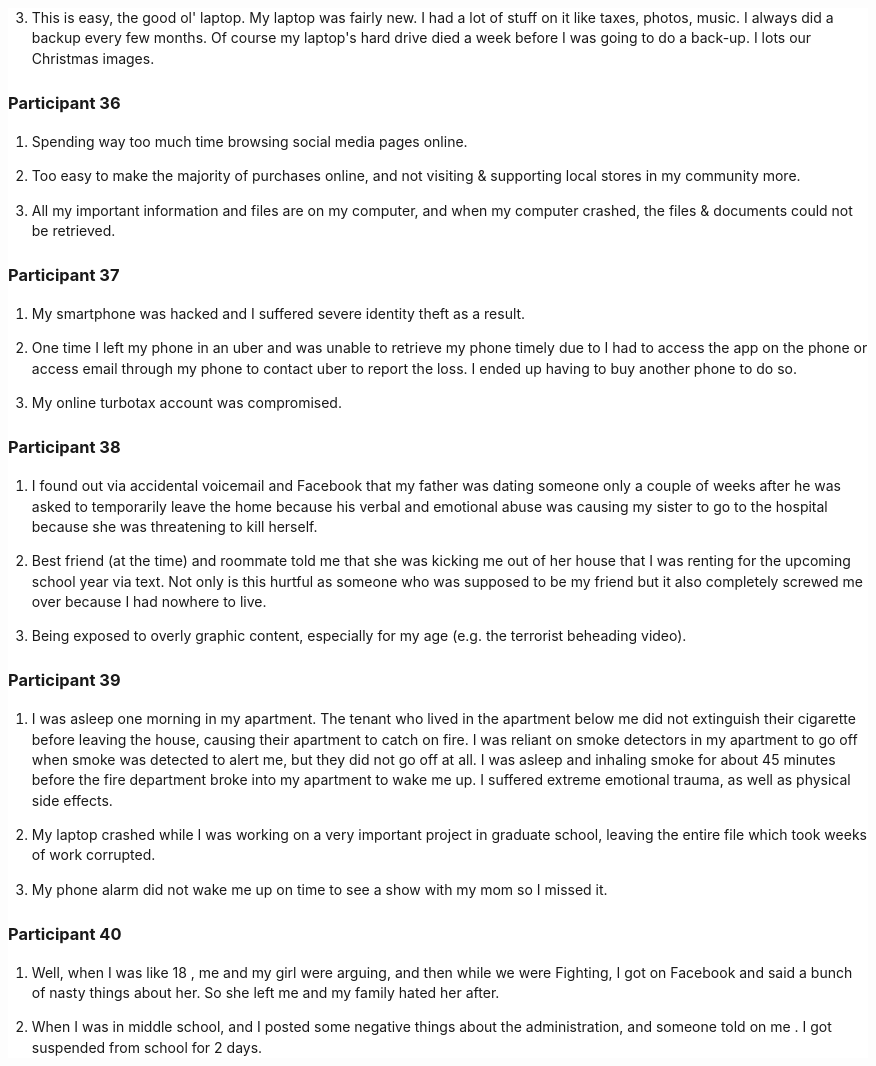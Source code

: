 3. This is easy, the good ol&#39; laptop. My laptop was fairly new. I had a lot of stuff on it like taxes, photos, music. I always did a backup every few months. Of course my laptop&#39;s hard drive died a week before I was going to do a back-up. I lots our Christmas images.

### Participant 36
1. Spending way too much time browsing social media pages online.

2. Too easy to make the majority of purchases online, and not visiting &amp; supporting local stores in my community more.

3. All my important information and files are on my computer, and when my computer crashed, the files &amp; documents could not be retrieved.

### Participant 37
1. My smartphone was hacked and I suffered severe identity theft as a result.

2. One time I left my phone in an uber and was unable to retrieve my phone timely due to I had to access the app on the phone or access email through my phone to contact uber to report the loss. I ended up having to buy another phone to do so.

3. My online turbotax account was compromised.

### Participant 38
1. I found out via accidental voicemail and Facebook that my father was dating someone only a couple of weeks after he was asked to temporarily leave the home because his verbal and emotional abuse was causing my sister to go to the hospital because she was threatening to kill herself.

2. Best friend (at the time) and roommate told me that she was kicking me out of her house that I was renting for the upcoming school year via text. Not only is this hurtful as someone who was supposed to be my friend but it also completely screwed me over because I had nowhere to live.

3. Being exposed to overly graphic content, especially for my age (e.g. the terrorist beheading video).

### Participant 39
1. I was asleep one morning in my apartment. The tenant who lived in the apartment below me did not extinguish their cigarette before leaving the house, causing their apartment to catch on fire. I was reliant on smoke detectors in my apartment to go off when smoke was detected to alert me, but they did not go off at all. I was asleep and inhaling smoke for about 45 minutes before the fire department broke into my apartment to wake me up. I suffered extreme emotional trauma, as well as physical side effects.

2. My laptop crashed while I was working on a very important project in graduate school, leaving the entire file which took weeks of work corrupted.

3. My phone alarm did not wake me up on time to see a show with my mom so I missed it.

### Participant 40
1. Well, when I was like 18 , me and my girl were arguing, and then while we were Fighting, I got on Facebook and said a bunch of nasty things about her. So she left me and my family hated her after.

2. When I was in middle school, and I posted some negative things about the administration, and someone told on me . I got suspended from school for 2 days.
